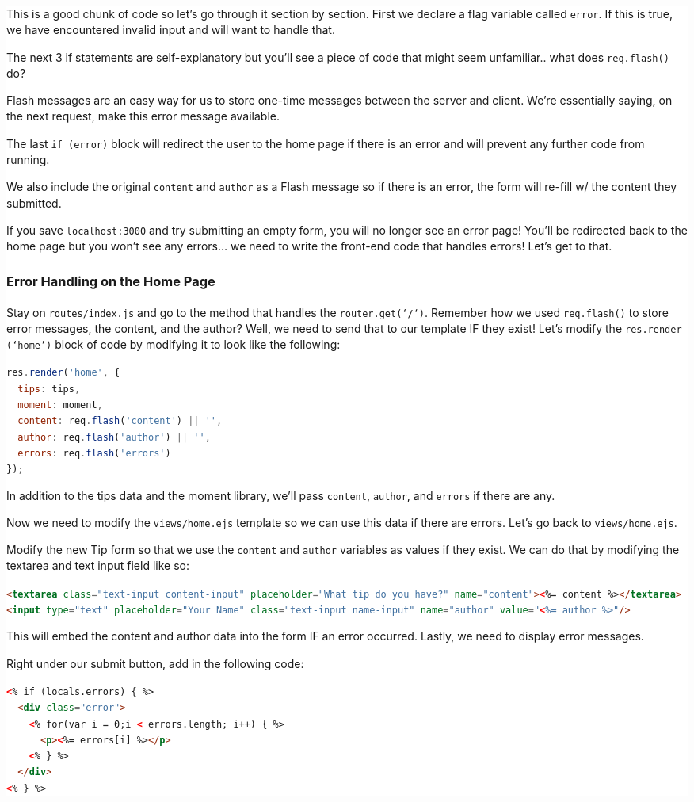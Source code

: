 This is a good chunk of code so let’s go through it section by section. First we declare a flag variable called `error`. If this is true, we have encountered invalid input and will want to handle that.

The next 3 if statements are self-explanatory but you’ll see a piece of code that might seem unfamiliar.. what does `req.flash()` do?

Flash messages are an easy way for us to store one-time messages between the server and client. We’re essentially saying, on the next request,  make this error message available.

The last `if (error)` block will redirect the user to the home page if there is an error and will prevent any further code from running.

We also include the original `content` and `author` as a Flash message so if there is an error, the form will re-fill w/ the content they submitted.

If you save `localhost:3000` and try submitting an empty form, you will no longer see an error page! You’ll be redirected back to the home page but you won’t see any errors… we need to write the front-end code that handles errors! Let’s get to that.

### Error Handling on the Home Page
Stay on `routes/index.js` and go to the method that handles the `router.get(‘/‘)`. Remember how we used `req.flash()` to store error messages, the content, and the author? Well, we need to send that to our template IF they exist! Let’s modify the `res.render(‘home’)` block of code by modifying it to look like the following:

```javascript
res.render('home', {
  tips: tips,
  moment: moment,
  content: req.flash('content') || '',
  author: req.flash('author') || '',
  errors: req.flash('errors')
});
```

In addition to the tips data and the moment library, we’ll pass `content`, `author`, and `errors` if there are any.

Now we need to modify the `views/home.ejs` template so we can use this data if there are errors. Let’s go back to `views/home.ejs`.

Modify the new Tip form so that we use the `content` and `author` variables as values if they exist. We can do that by modifying the textarea and text input field like so:
```html
<textarea class="text-input content-input" placeholder="What tip do you have?" name="content"><%= content %></textarea>
<input type="text" placeholder="Your Name" class="text-input name-input" name="author" value="<%= author %>"/>
```

This will embed the content and author data into the form IF an error occurred. Lastly, we need to display error messages.

Right under our submit button, add in the following code:
```html
<% if (locals.errors) { %>
  <div class="error">
    <% for(var i = 0;i < errors.length; i++) { %>
      <p><%= errors[i] %></p>
    <% } %>
  </div>
<% } %>
```
